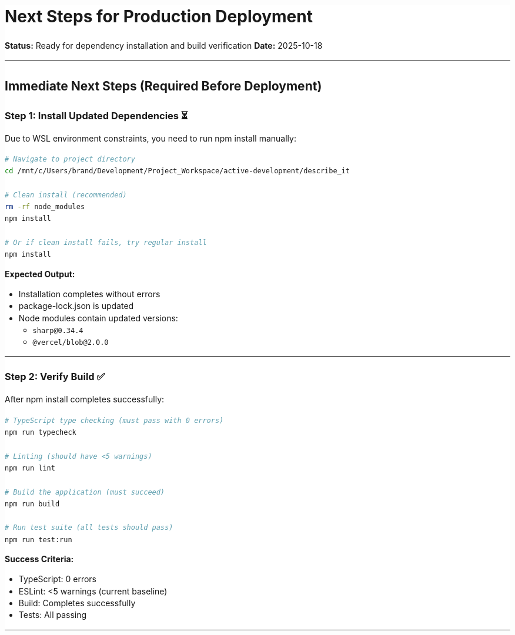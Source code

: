 # Next Steps for Production Deployment

**Status:** Ready for dependency installation and build verification
**Date:** 2025-10-18

---

## Immediate Next Steps (Required Before Deployment)

### Step 1: Install Updated Dependencies ⏳

Due to WSL environment constraints, you need to run npm install manually:

```bash
# Navigate to project directory
cd /mnt/c/Users/brand/Development/Project_Workspace/active-development/describe_it

# Clean install (recommended)
rm -rf node_modules
npm install

# Or if clean install fails, try regular install
npm install
```

**Expected Output:**
- Installation completes without errors
- package-lock.json is updated
- Node modules contain updated versions:
  - `sharp@0.34.4`
  - `@vercel/blob@2.0.0`

---

### Step 2: Verify Build ✅

After npm install completes successfully:

```bash
# TypeScript type checking (must pass with 0 errors)
npm run typecheck

# Linting (should have <5 warnings)
npm run lint

# Build the application (must succeed)
npm run build

# Run test suite (all tests should pass)
npm run test:run
```

**Success Criteria:**
- TypeScript: 0 errors
- ESLint: <5 warnings (current baseline)
- Build: Completes successfully
- Tests: All passing

---